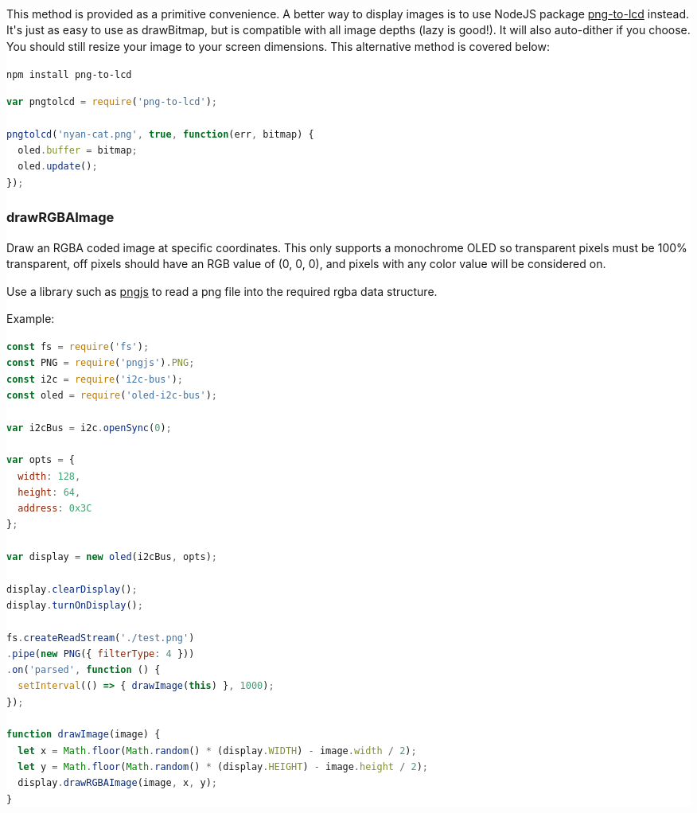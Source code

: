 This method is provided as a primitive convenience. A better way to display images is to use NodeJS package [png-to-lcd](https://www.npmjs.org/package/png-to-lcd) instead. It's just as easy to use as drawBitmap, but is compatible with all image depths (lazy is good!). It will also auto-dither if you choose. You should still resize your image to your screen dimensions. This alternative method is covered below:

```
npm install png-to-lcd
```

```javascript
var pngtolcd = require('png-to-lcd');

pngtolcd('nyan-cat.png', true, function(err, bitmap) {
  oled.buffer = bitmap;
  oled.update();
});
```

### drawRGBAImage
Draw an RGBA coded image at specific coordinates. This only supports a monochrome
OLED so transparent pixels must be 100% transparent, off pixels should have an
RGB value of (0, 0, 0), and pixels with any color value will be considered on.

Use a library such as [pngjs](https://www.npmjs.com/package/pngjs) to read a png
file into the required rgba data structure.

Example:
```JavaScript
const fs = require('fs');
const PNG = require('pngjs').PNG;
const i2c = require('i2c-bus');
const oled = require('oled-i2c-bus');

var i2cBus = i2c.openSync(0);

var opts = {
  width: 128,
  height: 64,
  address: 0x3C
};

var display = new oled(i2cBus, opts);

display.clearDisplay();
display.turnOnDisplay();

fs.createReadStream('./test.png')
.pipe(new PNG({ filterType: 4 }))
.on('parsed', function () {
  setInterval(() => { drawImage(this) }, 1000);
});

function drawImage(image) {
  let x = Math.floor(Math.random() * (display.WIDTH) - image.width / 2);
  let y = Math.floor(Math.random() * (display.HEIGHT) - image.height / 2);
  display.drawRGBAImage(image, x, y);
}
```
